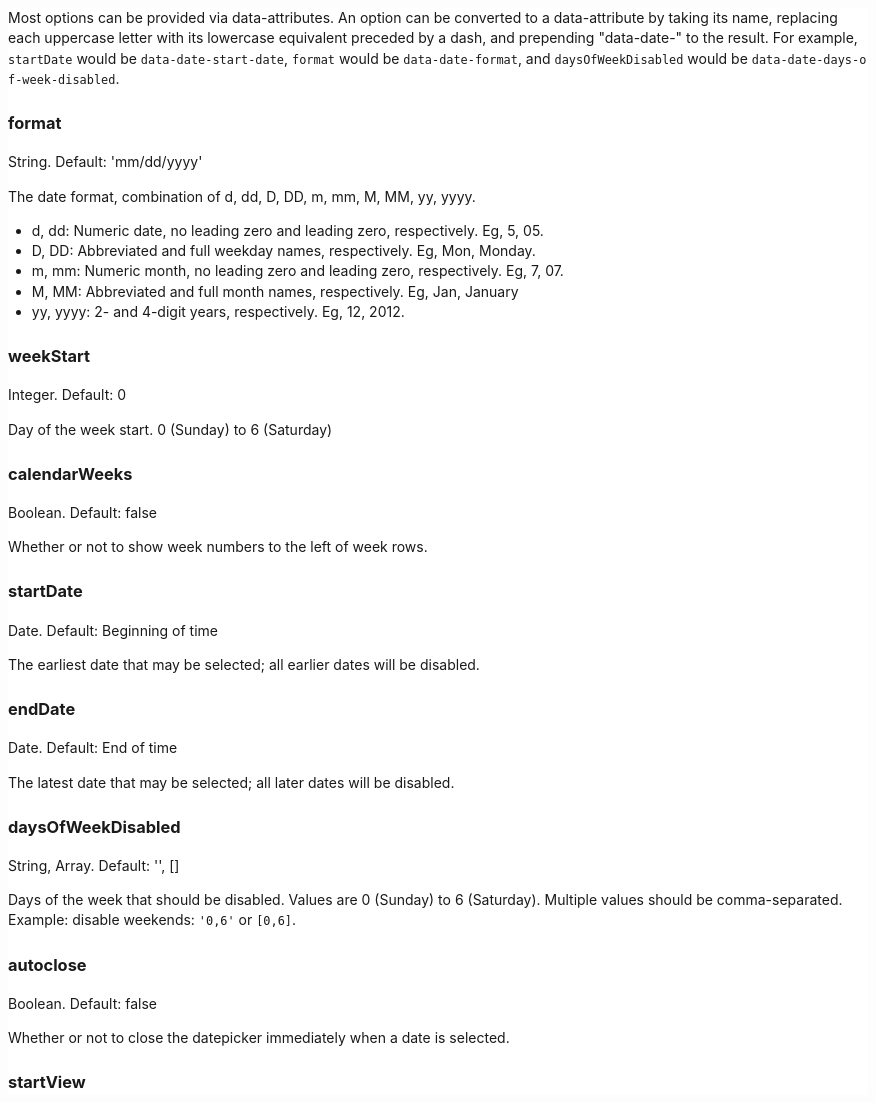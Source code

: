 Most options can be provided via data-attributes.  An option can be converted to a data-attribute by taking its name, replacing each uppercase letter with its lowercase equivalent preceded by a dash, and prepending "data-date-" to the result.  For example, `startDate` would be `data-date-start-date`, `format` would be `data-date-format`, and `daysOfWeekDisabled` would be `data-date-days-of-week-disabled`.

### format

String.  Default: 'mm/dd/yyyy'

The date format, combination of d, dd, D, DD, m, mm, M, MM, yy, yyyy.

* d, dd: Numeric date, no leading zero and leading zero, respectively.  Eg, 5, 05.
* D, DD: Abbreviated and full weekday names, respectively.  Eg, Mon, Monday.
* m, mm: Numeric month, no leading zero and leading zero, respectively.  Eg, 7, 07.
* M, MM: Abbreviated and full month names, respectively.  Eg, Jan, January
* yy, yyyy: 2- and 4-digit years, respectively.  Eg, 12, 2012.

### weekStart

Integer.  Default: 0

Day of the week start. 0 (Sunday) to 6 (Saturday)

### calendarWeeks

Boolean. Default: false

Whether or not to show week numbers to the left of week rows.

### startDate

Date.  Default: Beginning of time

The earliest date that may be selected; all earlier dates will be disabled.

### endDate

Date.  Default: End of time

The latest date that may be selected; all later dates will be disabled.

### daysOfWeekDisabled

String, Array.  Default: '', []

Days of the week that should be disabled. Values are 0 (Sunday) to 6 (Saturday). Multiple values should be comma-separated. Example: disable weekends: `'0,6'` or `[0,6]`.

### autoclose

Boolean.  Default: false

Whether or not to close the datepicker immediately when a date is selected.

### startView

